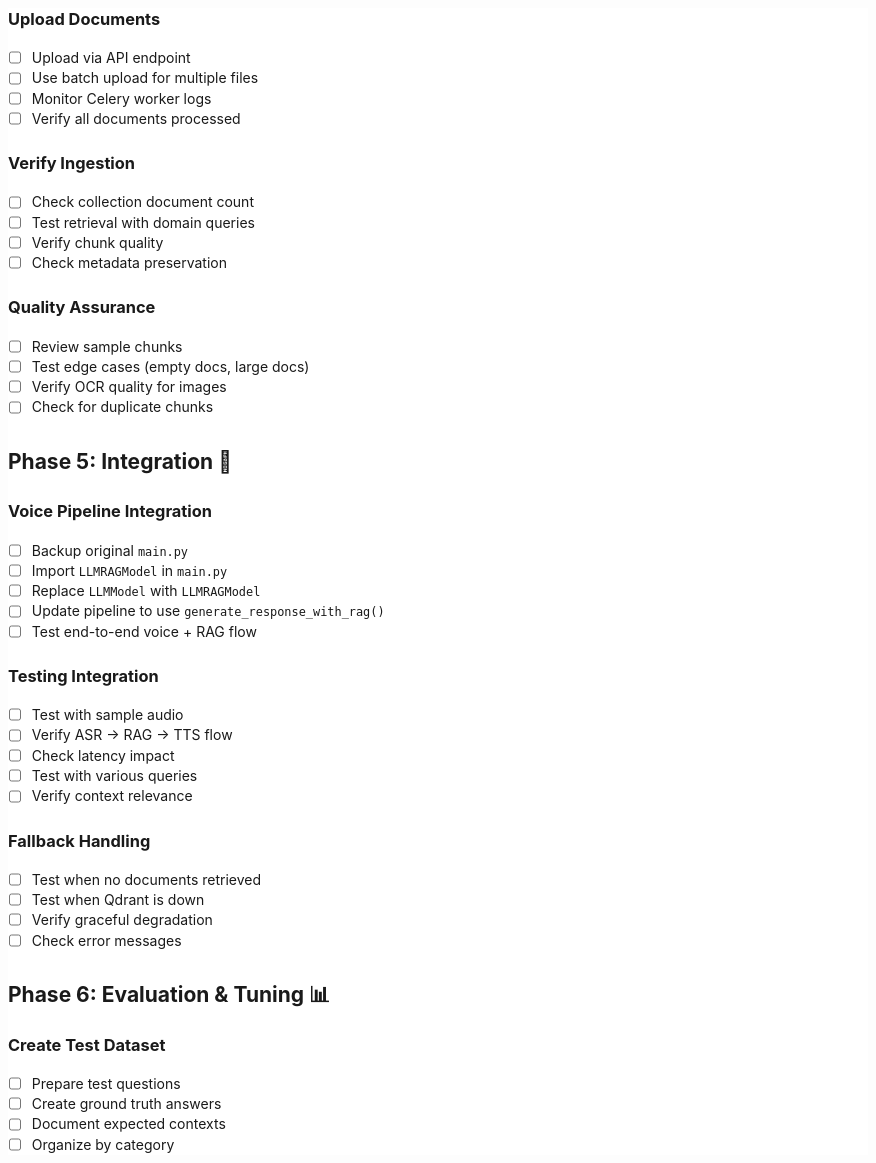 ### Upload Documents
- [ ] Upload via API endpoint
- [ ] Use batch upload for multiple files
- [ ] Monitor Celery worker logs
- [ ] Verify all documents processed

### Verify Ingestion
- [ ] Check collection document count
- [ ] Test retrieval with domain queries
- [ ] Verify chunk quality
- [ ] Check metadata preservation

### Quality Assurance
- [ ] Review sample chunks
- [ ] Test edge cases (empty docs, large docs)
- [ ] Verify OCR quality for images
- [ ] Check for duplicate chunks

## Phase 5: Integration 🔗

### Voice Pipeline Integration
- [ ] Backup original `main.py`
- [ ] Import `LLMRAGModel` in `main.py`
- [ ] Replace `LLMModel` with `LLMRAGModel`
- [ ] Update pipeline to use `generate_response_with_rag()`
- [ ] Test end-to-end voice + RAG flow

### Testing Integration
- [ ] Test with sample audio
- [ ] Verify ASR → RAG → TTS flow
- [ ] Check latency impact
- [ ] Test with various queries
- [ ] Verify context relevance

### Fallback Handling
- [ ] Test when no documents retrieved
- [ ] Test when Qdrant is down
- [ ] Verify graceful degradation
- [ ] Check error messages

## Phase 6: Evaluation & Tuning 📊

### Create Test Dataset
- [ ] Prepare test questions
- [ ] Create ground truth answers
- [ ] Document expected contexts
- [ ] Organize by category
